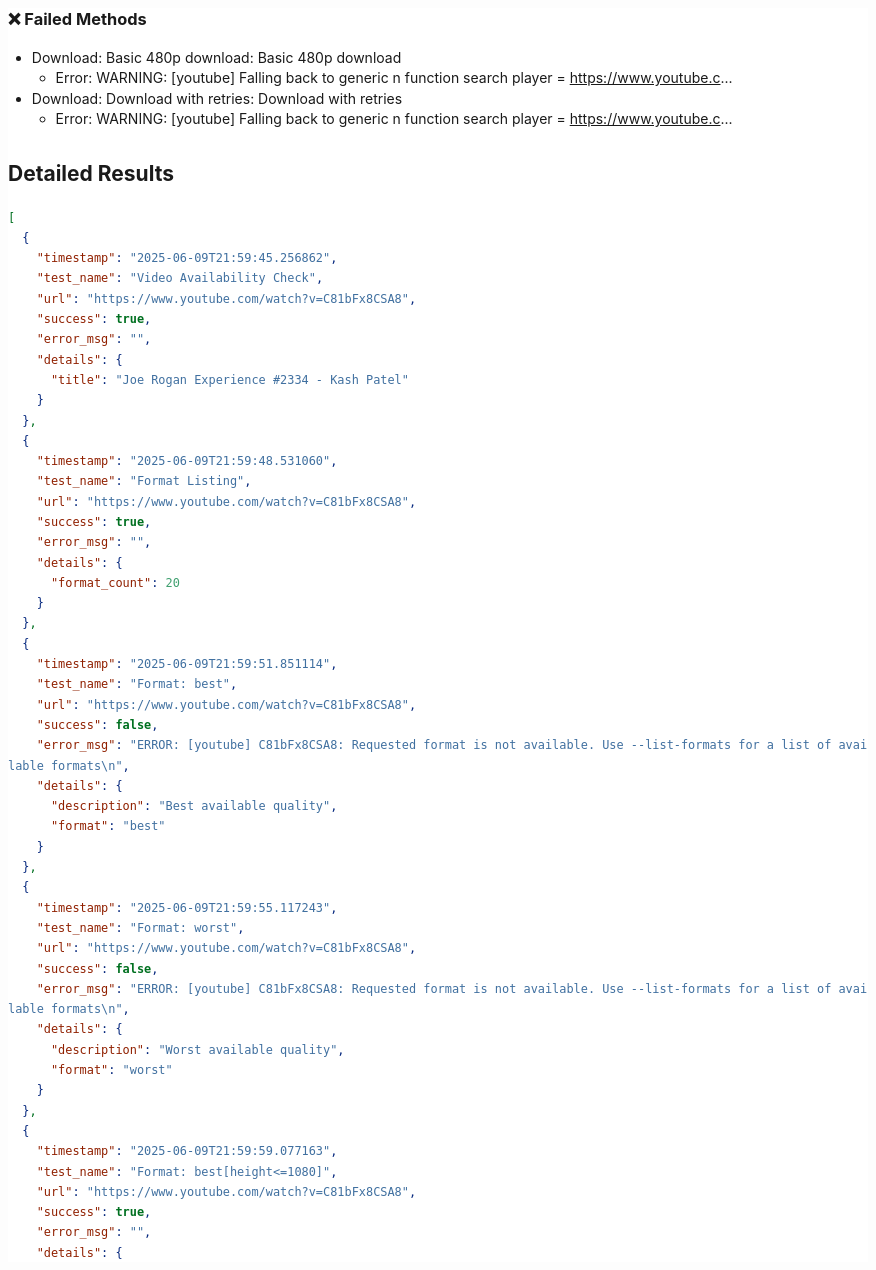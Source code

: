 ### ❌ Failed Methods
- Download: Basic 480p download: Basic 480p download
  - Error: WARNING: [youtube] Falling back to generic n function search
         player = https://www.youtube.c...
- Download: Download with retries: Download with retries
  - Error: WARNING: [youtube] Falling back to generic n function search
         player = https://www.youtube.c...

## Detailed Results
```json
[
  {
    "timestamp": "2025-06-09T21:59:45.256862",
    "test_name": "Video Availability Check",
    "url": "https://www.youtube.com/watch?v=C81bFx8CSA8",
    "success": true,
    "error_msg": "",
    "details": {
      "title": "Joe Rogan Experience #2334 - Kash Patel"
    }
  },
  {
    "timestamp": "2025-06-09T21:59:48.531060",
    "test_name": "Format Listing",
    "url": "https://www.youtube.com/watch?v=C81bFx8CSA8",
    "success": true,
    "error_msg": "",
    "details": {
      "format_count": 20
    }
  },
  {
    "timestamp": "2025-06-09T21:59:51.851114",
    "test_name": "Format: best",
    "url": "https://www.youtube.com/watch?v=C81bFx8CSA8",
    "success": false,
    "error_msg": "ERROR: [youtube] C81bFx8CSA8: Requested format is not available. Use --list-formats for a list of available formats\n",
    "details": {
      "description": "Best available quality",
      "format": "best"
    }
  },
  {
    "timestamp": "2025-06-09T21:59:55.117243",
    "test_name": "Format: worst",
    "url": "https://www.youtube.com/watch?v=C81bFx8CSA8",
    "success": false,
    "error_msg": "ERROR: [youtube] C81bFx8CSA8: Requested format is not available. Use --list-formats for a list of available formats\n",
    "details": {
      "description": "Worst available quality",
      "format": "worst"
    }
  },
  {
    "timestamp": "2025-06-09T21:59:59.077163",
    "test_name": "Format: best[height<=1080]",
    "url": "https://www.youtube.com/watch?v=C81bFx8CSA8",
    "success": true,
    "error_msg": "",
    "details": {
```